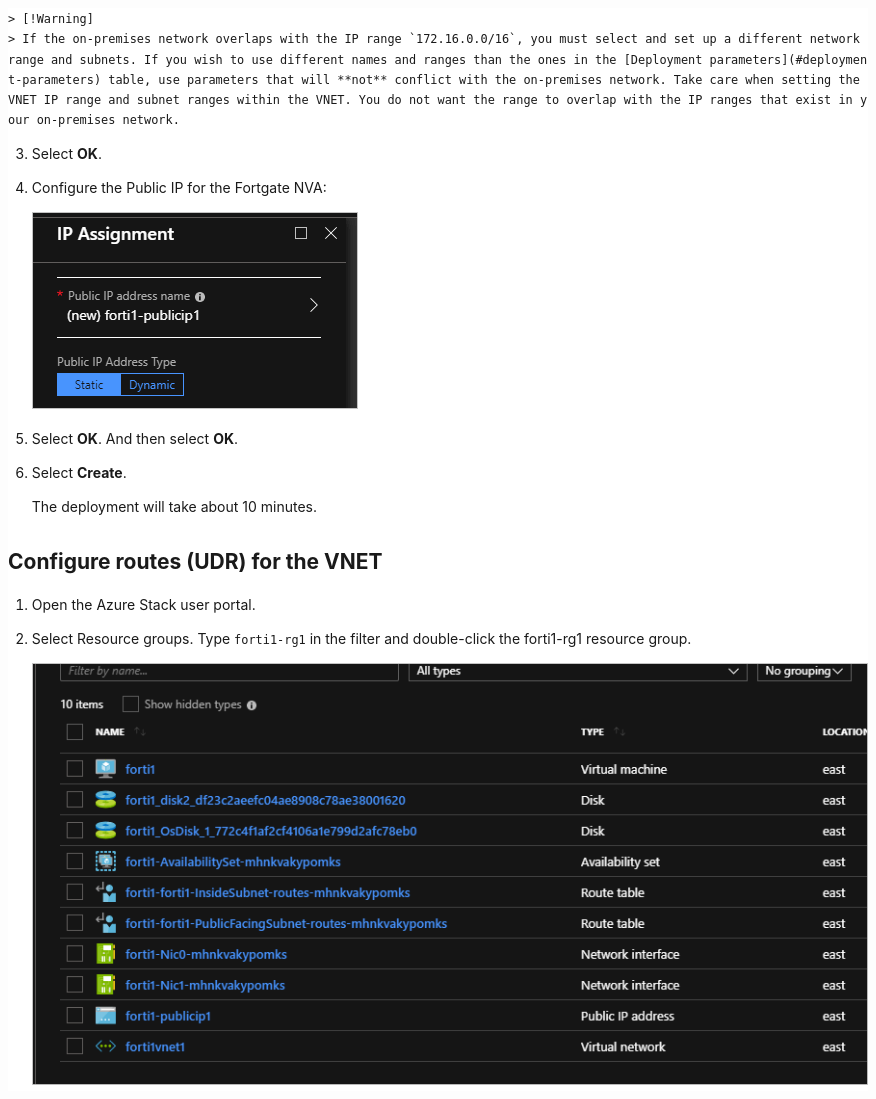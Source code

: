     > [!Warning] 
    > If the on-premises network overlaps with the IP range `172.16.0.0/16`, you must select and set up a different network range and subnets. If you wish to use different names and ranges than the ones in the [Deployment parameters](#deployment-parameters) table, use parameters that will **not** conflict with the on-premises network. Take care when setting the VNET IP range and subnet ranges within the VNET. You do not want the range to overlap with the IP ranges that exist in your on-premises network.

3. Select **OK**.

4. Configure the Public IP for the Fortgate NVA:

    ![](./media/azure-stack-network-howto-vnet-to-onprem/image8.png)

5. Select **OK**. And then select **OK**.

6. Select **Create**.

    The deployment will take about 10 minutes.

## Configure routes (UDR) for the VNET

1. Open the Azure Stack user portal.

2. Select Resource groups. Type `forti1-rg1` in the filter and double-click the forti1-rg1 resource group.

    ![](./media/azure-stack-network-howto-vnet-to-onprem/image9.png)
